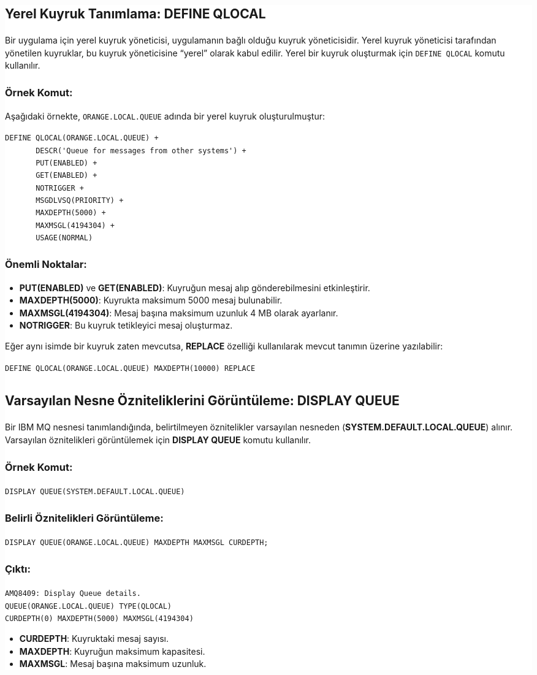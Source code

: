 ## Yerel Kuyruk Tanımlama: DEFINE QLOCAL
Bir uygulama için yerel kuyruk yöneticisi, uygulamanın bağlı olduğu kuyruk yöneticisidir. Yerel kuyruk yöneticisi tarafından yönetilen kuyruklar, bu kuyruk yöneticisine “yerel” olarak kabul edilir. Yerel bir kuyruk oluşturmak için `DEFINE QLOCAL` komutu kullanılır.

### Örnek Komut:
Aşağıdaki örnekte, `ORANGE.LOCAL.QUEUE` adında bir yerel kuyruk oluşturulmuştur:
```
DEFINE QLOCAL(ORANGE.LOCAL.QUEUE) + 
       DESCR('Queue for messages from other systems') + 
       PUT(ENABLED) + 
       GET(ENABLED) + 
       NOTRIGGER + 
       MSGDLVSQ(PRIORITY) + 
       MAXDEPTH(5000) + 
       MAXMSGL(4194304) + 
       USAGE(NORMAL)
```

### Önemli Noktalar:
- **PUT(ENABLED)** ve **GET(ENABLED)**: Kuyruğun mesaj alıp gönderebilmesini etkinleştirir.
- **MAXDEPTH(5000)**: Kuyrukta maksimum 5000 mesaj bulunabilir.
- **MAXMSGL(4194304)**: Mesaj başına maksimum uzunluk 4 MB olarak ayarlanır.
- **NOTRIGGER**: Bu kuyruk tetikleyici mesaj oluşturmaz.

Eğer aynı isimde bir kuyruk zaten mevcutsa, **REPLACE** özelliği kullanılarak mevcut tanımın üzerine yazılabilir:
```
DEFINE QLOCAL(ORANGE.LOCAL.QUEUE) MAXDEPTH(10000) REPLACE
```

## Varsayılan Nesne Özniteliklerini Görüntüleme: DISPLAY QUEUE
Bir IBM MQ nesnesi tanımlandığında, belirtilmeyen öznitelikler varsayılan nesneden (**SYSTEM.DEFAULT.LOCAL.QUEUE**) alınır. Varsayılan öznitelikleri görüntülemek için **DISPLAY QUEUE** komutu kullanılır.

### Örnek Komut:
```
DISPLAY QUEUE(SYSTEM.DEFAULT.LOCAL.QUEUE)
```

### Belirli Öznitelikleri Görüntüleme:
```
DISPLAY QUEUE(ORANGE.LOCAL.QUEUE) MAXDEPTH MAXMSGL CURDEPTH;
```

### Çıktı:
```
AMQ8409: Display Queue details. 
QUEUE(ORANGE.LOCAL.QUEUE) TYPE(QLOCAL)
CURDEPTH(0) MAXDEPTH(5000) MAXMSGL(4194304)
```
- **CURDEPTH**: Kuyruktaki mesaj sayısı.
- **MAXDEPTH**: Kuyruğun maksimum kapasitesi.
- **MAXMSGL**: Mesaj başına maksimum uzunluk.
